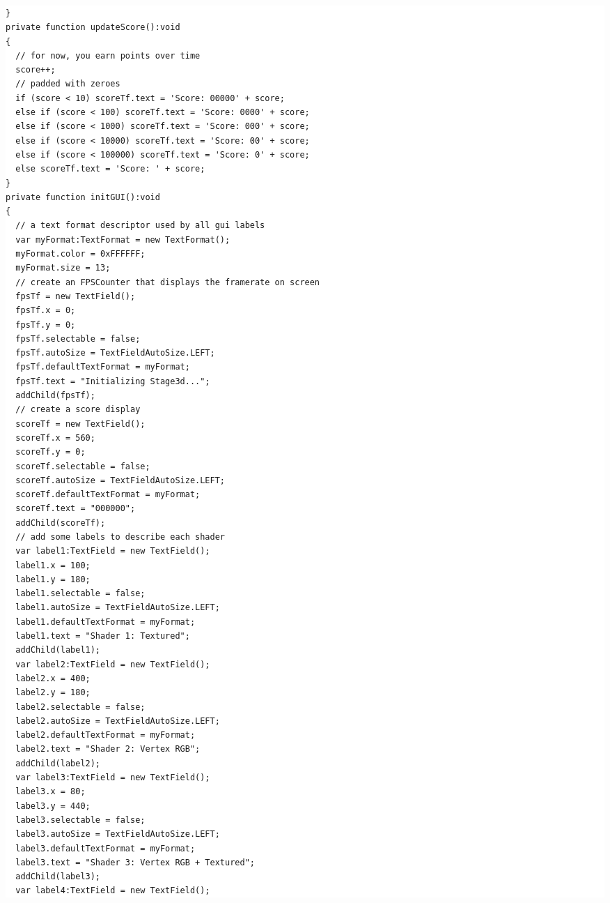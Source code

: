 ```
}
private function updateScore():void
{
  // for now, you earn points over time
  score++;
  // padded with zeroes
  if (score < 10) scoreTf.text = 'Score: 00000' + score;
  else if (score < 100) scoreTf.text = 'Score: 0000' + score;
  else if (score < 1000) scoreTf.text = 'Score: 000' + score;
  else if (score < 10000) scoreTf.text = 'Score: 00' + score;
  else if (score < 100000) scoreTf.text = 'Score: 0' + score;
  else scoreTf.text = 'Score: ' + score;
}
private function initGUI():void
{
  // a text format descriptor used by all gui labels
  var myFormat:TextFormat = new TextFormat();
  myFormat.color = 0xFFFFFF;
  myFormat.size = 13;
  // create an FPSCounter that displays the framerate on screen
  fpsTf = new TextField();
  fpsTf.x = 0;
  fpsTf.y = 0;
  fpsTf.selectable = false;
  fpsTf.autoSize = TextFieldAutoSize.LEFT;
  fpsTf.defaultTextFormat = myFormat;
  fpsTf.text = "Initializing Stage3d...";
  addChild(fpsTf);
  // create a score display
  scoreTf = new TextField();
  scoreTf.x = 560;
  scoreTf.y = 0;
  scoreTf.selectable = false;
  scoreTf.autoSize = TextFieldAutoSize.LEFT;
  scoreTf.defaultTextFormat = myFormat;
  scoreTf.text = "000000";
  addChild(scoreTf);
  // add some labels to describe each shader
  var label1:TextField = new TextField();
  label1.x = 100;
  label1.y = 180;
  label1.selectable = false;
  label1.autoSize = TextFieldAutoSize.LEFT;
  label1.defaultTextFormat = myFormat;
  label1.text = "Shader 1: Textured";
  addChild(label1);
  var label2:TextField = new TextField();
  label2.x = 400;
  label2.y = 180;
  label2.selectable = false;
  label2.autoSize = TextFieldAutoSize.LEFT;
  label2.defaultTextFormat = myFormat;
  label2.text = "Shader 2: Vertex RGB";
  addChild(label2);
  var label3:TextField = new TextField();
  label3.x = 80;
  label3.y = 440;
  label3.selectable = false;
  label3.autoSize = TextFieldAutoSize.LEFT;
  label3.defaultTextFormat = myFormat;
  label3.text = "Shader 3: Vertex RGB + Textured";
  addChild(label3);
  var label4:TextField = new TextField();
```